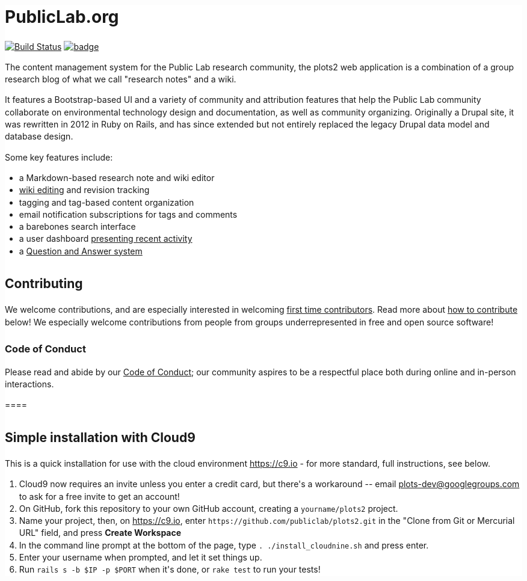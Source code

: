 PublicLab.org
======

[![Build Status](https://travis-ci.org/publiclab/plots2.svg)](https://travis-ci.org/publiclab/plots2)
[![badge](http://img.shields.io/badge/first--timers--only-friendly-blue.svg?style=flat-square)](https://github.com/publiclab/plots2/projects/2)

The content management system for the Public Lab research community, the plots2 web application is a combination of a group research blog of what we call "research notes" and a wiki. 

It features a Bootstrap-based UI and a variety of community and attribution features that help the Public Lab community collaborate on environmental technology design and documentation, as well as community organizing. Originally a Drupal site, it was rewritten in 2012 in Ruby on Rails, and has since extended but not entirely replaced the legacy Drupal data model and database design. 

Some key features include:

* a Markdown-based research note and wiki editor
* [wiki editing](https://publiclab.org/wiki) and revision tracking
* tagging and tag-based content organization
* email notification subscriptions for tags and comments
* a barebones search interface
* a user dashboard [presenting recent activity](https://publiclab.org/research)
* a [Question and Answer system](https://publiclab.org/questions)

## Contributing

We welcome contributions, and are especially interested in welcoming [first time contributors](#first-time). Read more about [how to contribute](#developers) below! We especially welcome contributions from people from groups underrepresented in free and open source software!

### Code of Conduct

Please read and abide by our [Code of Conduct](https://publiclab.org/conduct); our community aspires to be a respectful place both during online and in-­person interactions.

====

## Simple installation with Cloud9

This is a quick installation for use with the cloud environment https://c9.io - for more standard, full instructions, see below. 

1. Cloud9 now requires an invite unless you enter a credit card, but there's a workaround -- email plots-dev@googlegroups.com to ask for a free invite to get an account! 
2. On GitHub, fork this repository to your own GitHub account, creating a `yourname/plots2` project.
3. Name your project, then, on https://c9.io, enter `https://github.com/publiclab/plots2.git` in the "Clone from Git or Mercurial URL" field, and press **Create Workspace** 
4. In the command line prompt at the bottom of the page, type `. ./install_cloudnine.sh` and press enter.
5. Enter your username when prompted, and let it set things up.
6. Run `rails s -b $IP -p $PORT` when it's done, or `rake test` to run your tests!
